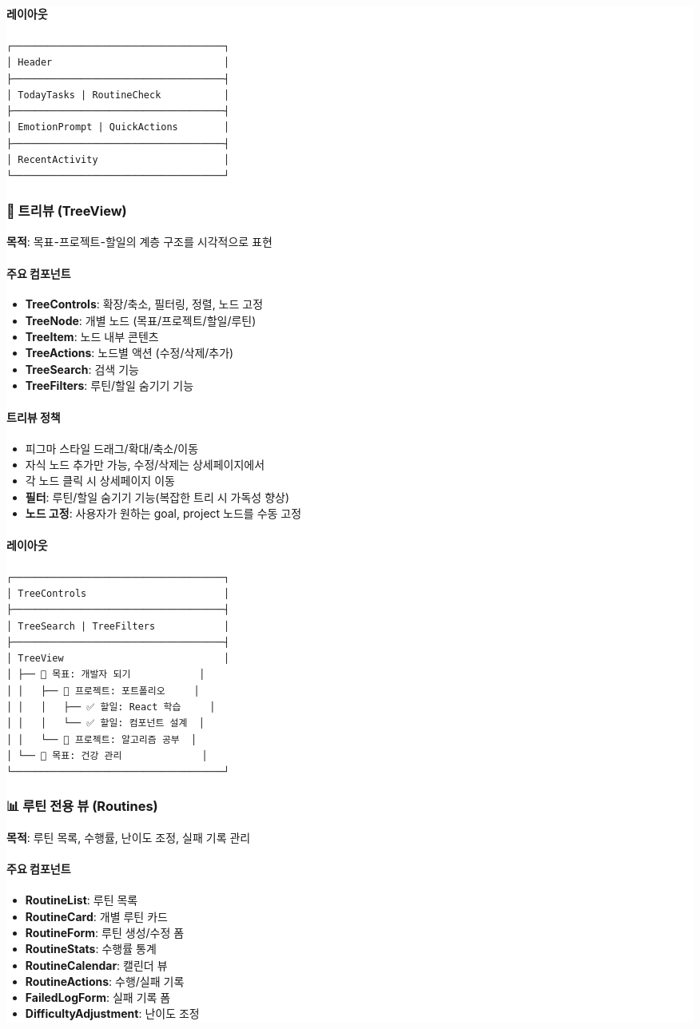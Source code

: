 #### 레이아웃
```
┌─────────────────────────────────────┐
│ Header                              │
├─────────────────────────────────────┤
│ TodayTasks | RoutineCheck           │
├─────────────────────────────────────┤
│ EmotionPrompt | QuickActions        │
├─────────────────────────────────────┤
│ RecentActivity                      │
└─────────────────────────────────────┘
```

### 🌳 트리뷰 (TreeView)
**목적**: 목표-프로젝트-할일의 계층 구조를 시각적으로 표현

#### 주요 컴포넌트
- **TreeControls**: 확장/축소, 필터링, 정렬, 노드 고정
- **TreeNode**: 개별 노드 (목표/프로젝트/할일/루틴)
- **TreeItem**: 노드 내부 콘텐츠
- **TreeActions**: 노드별 액션 (수정/삭제/추가)
- **TreeSearch**: 검색 기능
- **TreeFilters**: 루틴/할일 숨기기 기능

#### 트리뷰 정책
- 피그마 스타일 드래그/확대/축소/이동
- 자식 노드 추가만 가능, 수정/삭제는 상세페이지에서
- 각 노드 클릭 시 상세페이지 이동
- **필터**: 루틴/할일 숨기기 기능(복잡한 트리 시 가독성 향상)
- **노드 고정**: 사용자가 원하는 goal, project 노드를 수동 고정

#### 레이아웃
```
┌─────────────────────────────────────┐
│ TreeControls                        │
├─────────────────────────────────────┤
│ TreeSearch | TreeFilters            │
├─────────────────────────────────────┤
│ TreeView                            │
│ ├── 🎯 목표: 개발자 되기            │
│ │   ├── 📁 프로젝트: 포트폴리오     │
│ │   │   ├── ✅ 할일: React 학습     │
│ │   │   └── ✅ 할일: 컴포넌트 설계  │
│ │   └── 📁 프로젝트: 알고리즘 공부  │
│ └── 🎯 목표: 건강 관리              │
└─────────────────────────────────────┘
```

### 📊 루틴 전용 뷰 (Routines)
**목적**: 루틴 목록, 수행률, 난이도 조정, 실패 기록 관리

#### 주요 컴포넌트
- **RoutineList**: 루틴 목록
- **RoutineCard**: 개별 루틴 카드
- **RoutineForm**: 루틴 생성/수정 폼
- **RoutineStats**: 수행률 통계
- **RoutineCalendar**: 캘린더 뷰
- **RoutineActions**: 수행/실패 기록
- **FailedLogForm**: 실패 기록 폼
- **DifficultyAdjustment**: 난이도 조정
